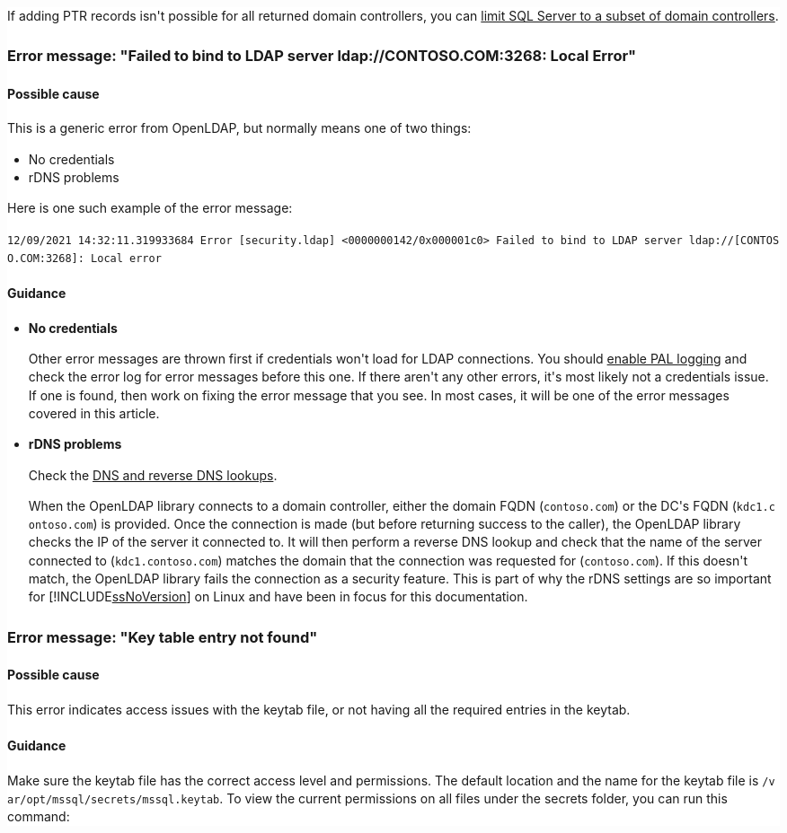   If adding PTR records isn't possible for all returned domain controllers, you can [limit SQL Server to a subset of domain controllers](#validate-realm-information-in-krb5conf).

### <a id="error-failed-to-bind-to-ldap-server"></a> Error message: "Failed to bind to LDAP server ldap://CONTOSO.COM:3268: Local Error"

#### Possible cause

This is a generic error from OpenLDAP, but normally means one of two things:

- No credentials
- rDNS problems

Here is one such example of the error message:

```output
12/09/2021 14:32:11.319933684 Error [security.ldap] <0000000142/0x000001c0> Failed to bind to LDAP server ldap://[CONTOSO.COM:3268]: Local error
```

#### Guidance

- **No credentials**

  Other error messages are thrown first if credentials won't load for LDAP connections. You should [enable PAL logging](#enable-kerberos-and-security-based-pal-logging) and check the error log for error messages before this one. If there aren't any other errors, it's most likely not a credentials issue. If one is found, then work on fixing the error message that you see. In most cases, it will be one of the error messages covered in this article.

- **rDNS problems**

  Check the [DNS and reverse DNS lookups](#dns-and-reverse-dns-lookups).

  When the OpenLDAP library connects to a domain controller, either the domain FQDN (`contoso.com`) or the DC's FQDN (`kdc1.contoso.com`) is provided. Once the connection is made (but before returning success to the caller), the OpenLDAP library checks the IP of the server it connected to. It will then perform a reverse DNS lookup and check that the name of the server connected to (`kdc1.contoso.com`) matches the domain that the connection was requested for (`contoso.com`). If this doesn't match, the OpenLDAP library fails the connection as a security feature. This is part of why the rDNS settings are so important for [!INCLUDE[ssNoVersion](../includes/ssnoversion-md.md)] on Linux and have been in focus for this documentation.

### <a id="error-key-table-entry-not-found"></a> Error message: "Key table entry not found"

#### Possible cause

This error indicates access issues with the keytab file, or not having all the required entries in the keytab.

#### Guidance

Make sure the keytab file has the correct access level and permissions. The default location and the name for the keytab file is `/var/opt/mssql/secrets/mssql.keytab`. To view the current permissions on all files under the secrets folder, you can run this command:
